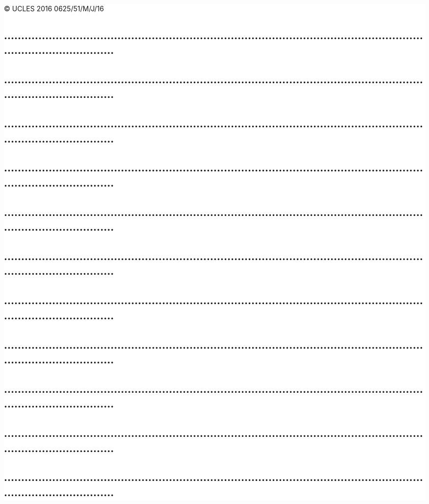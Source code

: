 
© UCLES 2016 0625/51/M/J/16 

## .......................................................................................................................................................... 

## .......................................................................................................................................................... 

## .......................................................................................................................................................... 

## .......................................................................................................................................................... 

## .......................................................................................................................................................... 

## .......................................................................................................................................................... 

## .......................................................................................................................................................... 

## .......................................................................................................................................................... 

## .......................................................................................................................................................... 

## .......................................................................................................................................................... 

## .......................................................................................................................................................... 
